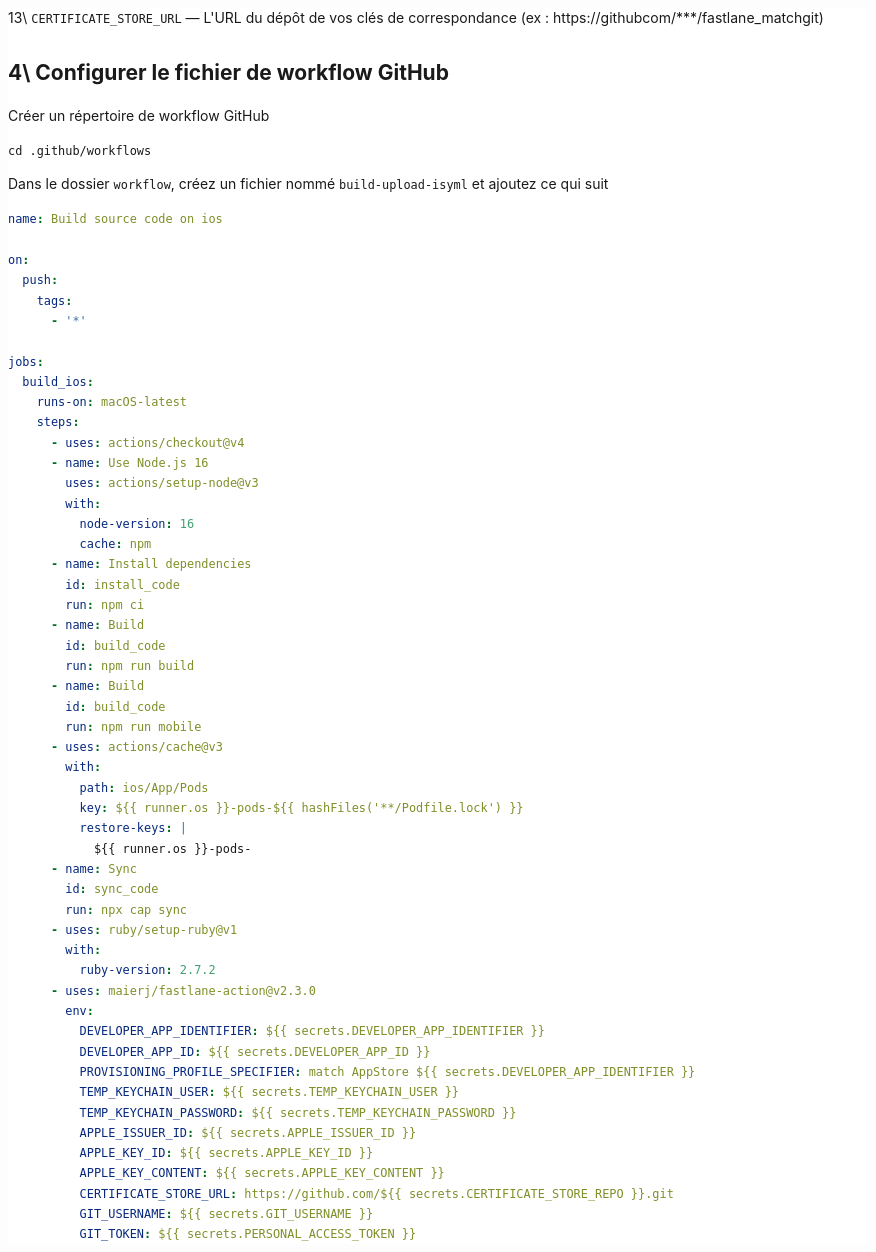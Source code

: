 13\ `CERTIFICATE_STORE_URL` — L'URL du dépôt de vos clés de correspondance (ex : https://githubcom/***/fastlane_matchgit)

## **4\ Configurer le fichier de workflow GitHub**

Créer un répertoire de workflow GitHub

```
cd .github/workflows
```

Dans le dossier `workflow`, créez un fichier nommé `build-upload-isyml` et ajoutez ce qui suit

```yaml
name: Build source code on ios

on:
  push:
    tags:
      - '*'

jobs:
  build_ios:
    runs-on: macOS-latest
    steps:
      - uses: actions/checkout@v4
      - name: Use Node.js 16
        uses: actions/setup-node@v3
        with:
          node-version: 16
          cache: npm
      - name: Install dependencies
        id: install_code
        run: npm ci
      - name: Build
        id: build_code
        run: npm run build
      - name: Build
        id: build_code
        run: npm run mobile
      - uses: actions/cache@v3
        with:
          path: ios/App/Pods
          key: ${{ runner.os }}-pods-${{ hashFiles('**/Podfile.lock') }}
          restore-keys: |
            ${{ runner.os }}-pods-
      - name: Sync
        id: sync_code
        run: npx cap sync
      - uses: ruby/setup-ruby@v1
        with:
          ruby-version: 2.7.2
      - uses: maierj/fastlane-action@v2.3.0
        env:
          DEVELOPER_APP_IDENTIFIER: ${{ secrets.DEVELOPER_APP_IDENTIFIER }}
          DEVELOPER_APP_ID: ${{ secrets.DEVELOPER_APP_ID }}
          PROVISIONING_PROFILE_SPECIFIER: match AppStore ${{ secrets.DEVELOPER_APP_IDENTIFIER }}
          TEMP_KEYCHAIN_USER: ${{ secrets.TEMP_KEYCHAIN_USER }}
          TEMP_KEYCHAIN_PASSWORD: ${{ secrets.TEMP_KEYCHAIN_PASSWORD }}
          APPLE_ISSUER_ID: ${{ secrets.APPLE_ISSUER_ID }}
          APPLE_KEY_ID: ${{ secrets.APPLE_KEY_ID }}
          APPLE_KEY_CONTENT: ${{ secrets.APPLE_KEY_CONTENT }}
          CERTIFICATE_STORE_URL: https://github.com/${{ secrets.CERTIFICATE_STORE_REPO }}.git
          GIT_USERNAME: ${{ secrets.GIT_USERNAME }}
          GIT_TOKEN: ${{ secrets.PERSONAL_ACCESS_TOKEN }}
```